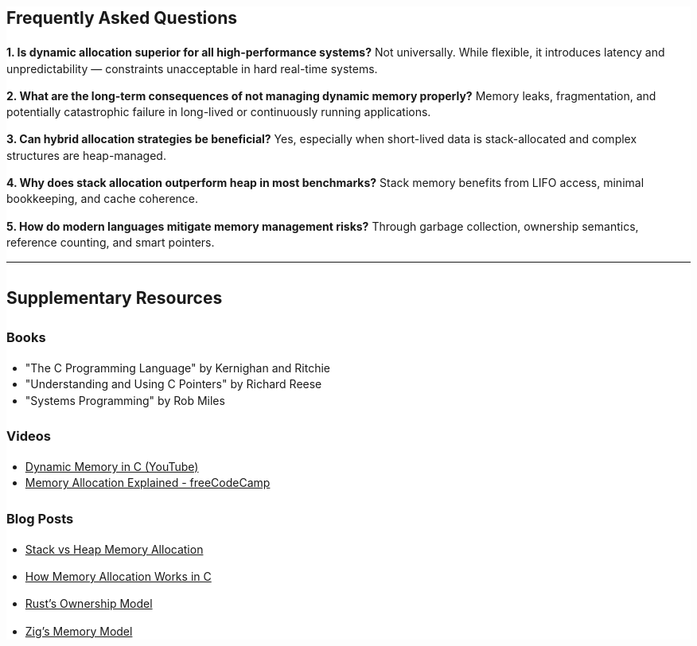 
## Frequently Asked Questions

**1. Is dynamic allocation superior for all high-performance systems?**
Not universally. While flexible, it introduces latency and unpredictability — constraints unacceptable in hard real-time systems.

**2. What are the long-term consequences of not managing dynamic memory properly?**
Memory leaks, fragmentation, and potentially catastrophic failure in long-lived or continuously running applications.

**3. Can hybrid allocation strategies be beneficial?**
Yes, especially when short-lived data is stack-allocated and complex structures are heap-managed.

**4. Why does stack allocation outperform heap in most benchmarks?**
Stack memory benefits from LIFO access, minimal bookkeeping, and cache coherence.

**5. How do modern languages mitigate memory management risks?**
Through garbage collection, ownership semantics, reference counting, and smart pointers.

---

## Supplementary Resources

### Books

* "The C Programming Language" by Kernighan and Ritchie
* "Understanding and Using C Pointers" by Richard Reese
* "Systems Programming" by Rob Miles

### Videos

* [Dynamic Memory in C (YouTube)](https://www.youtube.com/watch?v=_8-ht2AKyH4)
* [Memory Allocation Explained - freeCodeCamp](https://www.youtube.com/watch?v=R-HLU9Fl5ug)

### Blog Posts

* [Stack vs Heap Memory Allocation](https://www.geeksforgeeks.org/stack-vs-heap-memory-allocation/)

* [How Memory Allocation Works in C](https://www.geeksforgeeks.org/memory-layout-of-c-program/)

* [Rust’s Ownership Model](https://doc.rust-lang.org/book/ch04-00-understanding-ownership.html)

* [Zig’s Memory Model](https://ziglang.org/documentation/master/#Memory-Allocation)
